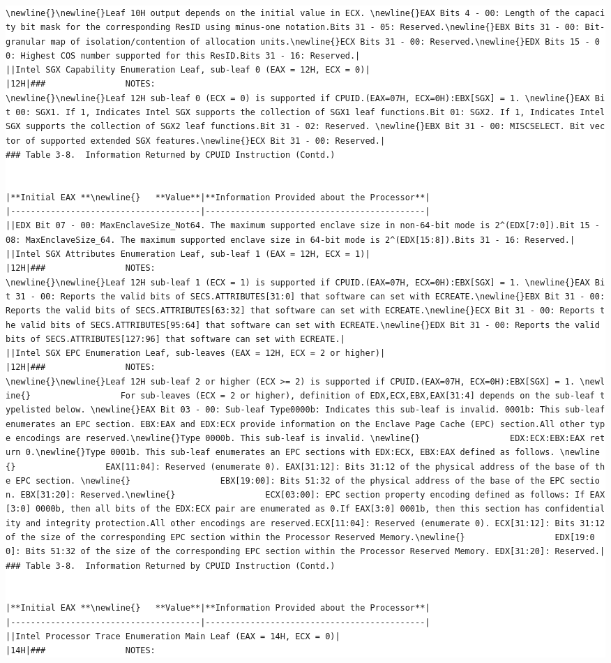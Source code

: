```sidenote
\newline{}\newline{}Leaf 10H output depends on the initial value in ECX. \newline{}EAX Bits 4 - 00: Length of the capacity bit mask for the corresponding ResID using minus-one notation.Bits 31 - 05: Reserved.\newline{}EBX Bits 31 - 00: Bit-granular map of isolation/contention of allocation units.\newline{}ECX Bits 31 - 00: Reserved.\newline{}EDX Bits 15 - 00: Highest COS number supported for this ResID.Bits 31 - 16: Reserved.|
||Intel SGX Capability Enumeration Leaf, sub-leaf 0 (EAX = 12H, ECX = 0)|
|12H|###                NOTES:
\newline{}\newline{}Leaf 12H sub-leaf 0 (ECX = 0) is supported if CPUID.(EAX=07H, ECX=0H):EBX[SGX] = 1. \newline{}EAX Bit 00: SGX1. If 1, Indicates Intel SGX supports the collection of SGX1 leaf functions.Bit 01: SGX2. If 1, Indicates Intel SGX supports the collection of SGX2 leaf functions.Bit 31 - 02: Reserved. \newline{}EBX Bit 31 - 00: MISCSELECT. Bit vector of supported extended SGX features.\newline{}ECX Bit 31 - 00: Reserved.|
### Table 3-8.  Information Returned by CPUID Instruction (Contd.)


|**Initial EAX **\newline{}   **Value**|**Information Provided about the Processor**|
|--------------------------------------|--------------------------------------------|
||EDX Bit 07 - 00: MaxEnclaveSize_Not64. The maximum supported enclave size in non-64-bit mode is 2^(EDX[7:0]).Bit 15 - 08: MaxEnclaveSize_64. The maximum supported enclave size in 64-bit mode is 2^(EDX[15:8]).Bits 31 - 16: Reserved.|
||Intel SGX Attributes Enumeration Leaf, sub-leaf 1 (EAX = 12H, ECX = 1)|
|12H|###                NOTES:
\newline{}\newline{}Leaf 12H sub-leaf 1 (ECX = 1) is supported if CPUID.(EAX=07H, ECX=0H):EBX[SGX] = 1. \newline{}EAX Bit 31 - 00: Reports the valid bits of SECS.ATTRIBUTES[31:0] that software can set with ECREATE.\newline{}EBX Bit 31 - 00: Reports the valid bits of SECS.ATTRIBUTES[63:32] that software can set with ECREATE.\newline{}ECX Bit 31 - 00: Reports the valid bits of SECS.ATTRIBUTES[95:64] that software can set with ECREATE.\newline{}EDX Bit 31 - 00: Reports the valid bits of SECS.ATTRIBUTES[127:96] that software can set with ECREATE.|
||Intel SGX EPC Enumeration Leaf, sub-leaves (EAX = 12H, ECX = 2 or higher)|
|12H|###                NOTES:
\newline{}\newline{}Leaf 12H sub-leaf 2 or higher (ECX >= 2) is supported if CPUID.(EAX=07H, ECX=0H):EBX[SGX] = 1. \newline{}                  For sub-leaves (ECX = 2 or higher), definition of EDX,ECX,EBX,EAX[31:4] depends on the sub-leaf typelisted below. \newline{}EAX Bit 03 - 00: Sub-leaf Type0000b: Indicates this sub-leaf is invalid. 0001b: This sub-leaf enumerates an EPC section. EBX:EAX and EDX:ECX provide information on the Enclave Page Cache (EPC) section.All other type encodings are reserved.\newline{}Type 0000b. This sub-leaf is invalid. \newline{}                  EDX:ECX:EBX:EAX return 0.\newline{}Type 0001b. This sub-leaf enumerates an EPC sections with EDX:ECX, EBX:EAX defined as follows. \newline{}                  EAX[11:04]: Reserved (enumerate 0). EAX[31:12]: Bits 31:12 of the physical address of the base of the EPC section. \newline{}                  EBX[19:00]: Bits 51:32 of the physical address of the base of the EPC section. EBX[31:20]: Reserved.\newline{}                  ECX[03:00]: EPC section property encoding defined as follows: If EAX[3:0] 0000b, then all bits of the EDX:ECX pair are enumerated as 0.If EAX[3:0] 0001b, then this section has confidentiality and integrity protection.All other encodings are reserved.ECX[11:04]: Reserved (enumerate 0). ECX[31:12]: Bits 31:12 of the size of the corresponding EPC section within the Processor Reserved Memory.\newline{}                  EDX[19:00]: Bits 51:32 of the size of the corresponding EPC section within the Processor Reserved Memory. EDX[31:20]: Reserved.|
### Table 3-8.  Information Returned by CPUID Instruction (Contd.)


|**Initial EAX **\newline{}   **Value**|**Information Provided about the Processor**|
|--------------------------------------|--------------------------------------------|
||Intel Processor Trace Enumeration Main Leaf (EAX = 14H, ECX = 0)|
|14H|###                NOTES:
```